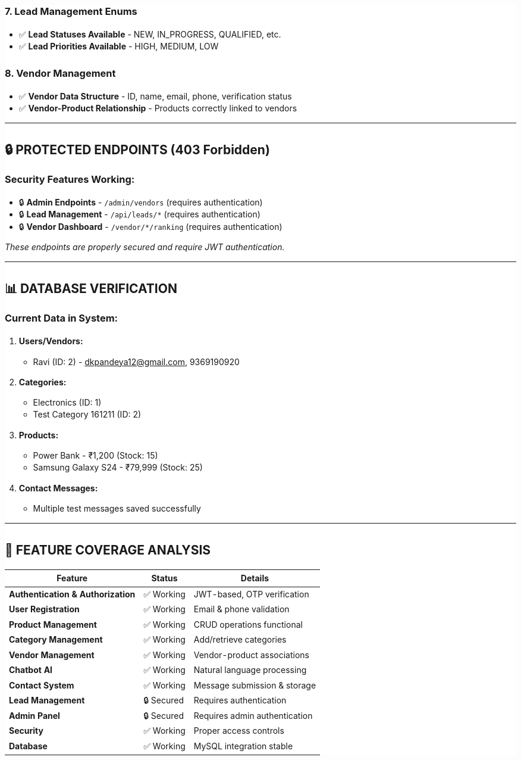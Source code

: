 ### 7. **Lead Management Enums**
- ✅ **Lead Statuses Available** - NEW, IN_PROGRESS, QUALIFIED, etc.
- ✅ **Lead Priorities Available** - HIGH, MEDIUM, LOW

### 8. **Vendor Management**
- ✅ **Vendor Data Structure** - ID, name, email, phone, verification status
- ✅ **Vendor-Product Relationship** - Products correctly linked to vendors

---

## 🔒 **PROTECTED ENDPOINTS (403 Forbidden)**

### Security Features Working:
- 🔒 **Admin Endpoints** - `/admin/vendors` (requires authentication)
- 🔒 **Lead Management** - `/api/leads/*` (requires authentication)
- 🔒 **Vendor Dashboard** - `/vendor/*/ranking` (requires authentication)

*These endpoints are properly secured and require JWT authentication.*

---

## 📊 **DATABASE VERIFICATION**

### Current Data in System:
1. **Users/Vendors:**
   - Ravi (ID: 2) - dkpandeya12@gmail.com, 9369190920

2. **Categories:**
   - Electronics (ID: 1)
   - Test Category 161211 (ID: 2)

3. **Products:**
   - Power Bank - ₹1,200 (Stock: 15)
   - Samsung Galaxy S24 - ₹79,999 (Stock: 25)

4. **Contact Messages:**
   - Multiple test messages saved successfully

---

## 🚀 **FEATURE COVERAGE ANALYSIS**

| Feature | Status | Details |
|---------|--------|---------|
| **Authentication & Authorization** | ✅ Working | JWT-based, OTP verification |
| **User Registration** | ✅ Working | Email & phone validation |
| **Product Management** | ✅ Working | CRUD operations functional |
| **Category Management** | ✅ Working | Add/retrieve categories |
| **Vendor Management** | ✅ Working | Vendor-product associations |
| **Chatbot AI** | ✅ Working | Natural language processing |
| **Contact System** | ✅ Working | Message submission & storage |
| **Lead Management** | 🔒 Secured | Requires authentication |
| **Admin Panel** | 🔒 Secured | Requires admin authentication |
| **Security** | ✅ Working | Proper access controls |
| **Database** | ✅ Working | MySQL integration stable |